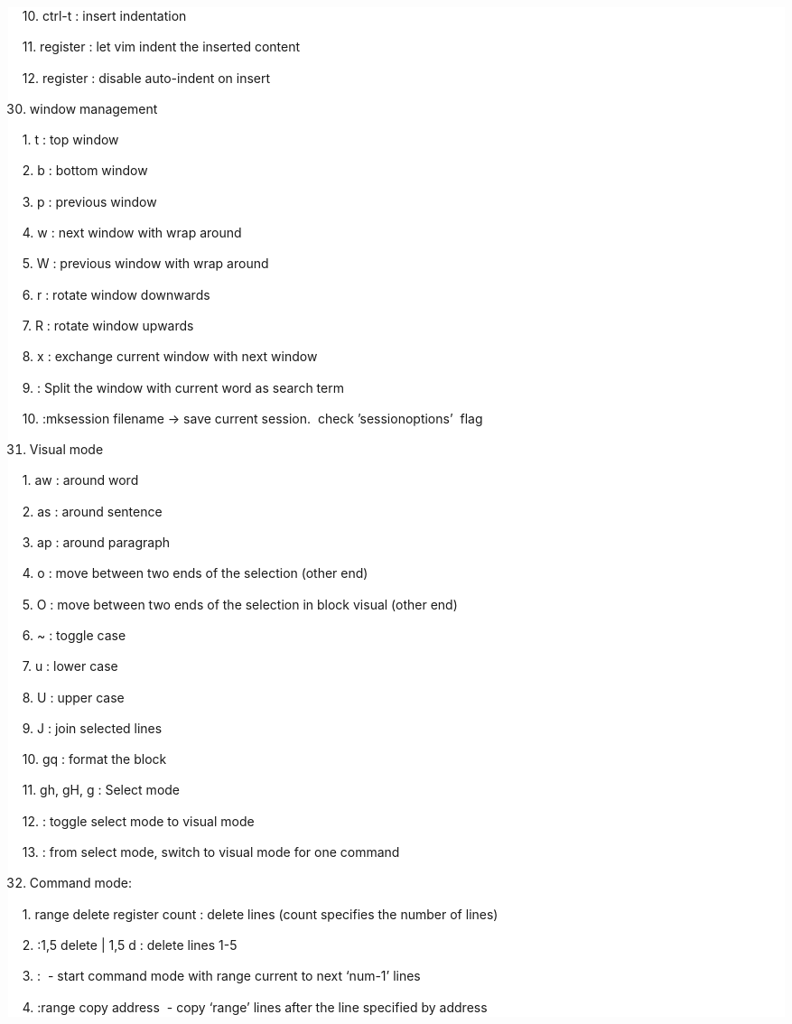     10. ctrl-t : insert indentation 

    11. <ctrl-r><ctrl-p> register : let vim indent the inserted content 

    12. <ctrl-r><ctrl-o> register : disable auto-indent on insert          

30. window management

    1. <ctrl-w>t : top window

    2. <ctrl-w>b : bottom window

    3. <ctrl-w>p : previous window

    4. <ctrl-w>w : next window with wrap around

    5. <ctrl-w>W : previous window with wrap around

    6. <ctrl-w>r : rotate window downwards

    7. <ctrl-w>R : rotate window upwards

    8. <ctrl-w>x : exchange current window with next window

    9. <ctrl-w><ctrl-i> : Split the window with current word as search term

    10. :mksession filename -> save current session.  check ’sessionoptions’  flag

31. Visual mode

    1. aw : around word

    2. as : around sentence

    3. ap : around paragraph

    4. o : move between two ends of the selection (other end)

    5. O : move between two ends of the selection in block visual (other end)

    6. ~ : toggle case

    7. u : lower case

    8. U : upper case

    9. J : join selected lines

    10. gq : format the block

    11. gh, gH, g<ctrl-h> : Select mode

    12. <ctrl-g> : toggle select mode to visual mode

    13. <ctrl-v> : from select mode, switch to visual mode for one command

32. Command mode:

    1. range delete register count : delete <range> lines (count specifies the number of lines)

    2. :1,5 delete | 1,5 d : delete lines 1-5

    3. <num>:  - start command mode with range current to next ‘num-1’ lines

    4. :range copy address  - copy ‘range’ lines after the line specified by address
